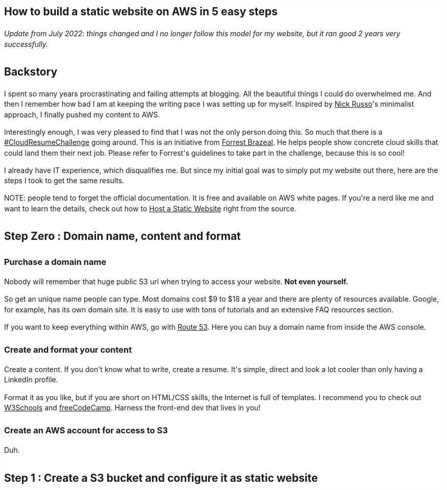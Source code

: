 ## How to build a static website on AWS in 5 easy steps

*Update from July 2022: things changed and I no longer follow this model for my website, but it ran good 2 years very successfully.*

Backstory
---------

I spent so many years procrastinating and failing attempts at blogging. All the beautiful things I could do overwhelmed me. And then I remember how bad I am at keeping the writing pace I was setting up for myself. Inspired by [Nick Russo](http://njrusmc.net/)'s minimalist approach, I finally pushed my content to AWS.

Interestingly enough, I was very pleased to find that I was not the only person doing this. So much that there is a [#CloudResumeChallenge](https://twitter.com/hashtag/CloudResumeChallenge) going around. This is an initiative from [Forrest Brazeal](https://forrestbrazeal.com/2020/04/23/the-cloud-resume-challenge/). He helps people show concrete cloud skills that could land them their next job. Please refer to Forrest's guidelines to take part in the challenge, because this is so cool!

I already have IT experience, which disqualifies me. But since my initial goal was to simply put my website out there, here are the steps I took to get the same results.

NOTE: people tend to forget the official documentation. It is free and available on AWS white pages. If you're a nerd like me and want to learn the details, check out how to [Host a Static Website](https://aws.amazon.com/getting-started/hands-on/host-static-website/) right from the source.

Step Zero : Domain name, content and format
-------------------------------------------

### Purchase a domain name

Nobody will remember that huge public S3 url when trying to access your website. **Not even yourself.**

So get an unique name people can type. Most domains cost $9 to $18 a year and there are plenty of resources available. Google, for example, has its own domain site. It is easy to use with tons of tutorials and an extensive FAQ resources section.

If you want to keep everything within AWS, go with [Route 53](https://aws.amazon.com/route53/). Here you can buy a domain name from inside the AWS console.

### Create and format your content

Create a content. If you don't know what to write, create a resume. It's simple, direct and look a lot cooler than only having a LinkedIn profile.

Format it as you like, but if you are short on HTML/CSS skills, the Internet is full of templates. I recommend you to check out [W3Schools](https://www.w3schools.com/) and [freeCodeCamp](https://www.freecodecamp.org/). Harness the front-end dev that lives in you!

### Create an AWS account for access to S3

Duh.

Step 1 : Create a S3 bucket and configure it as static website
--------------------------------------------------------------
